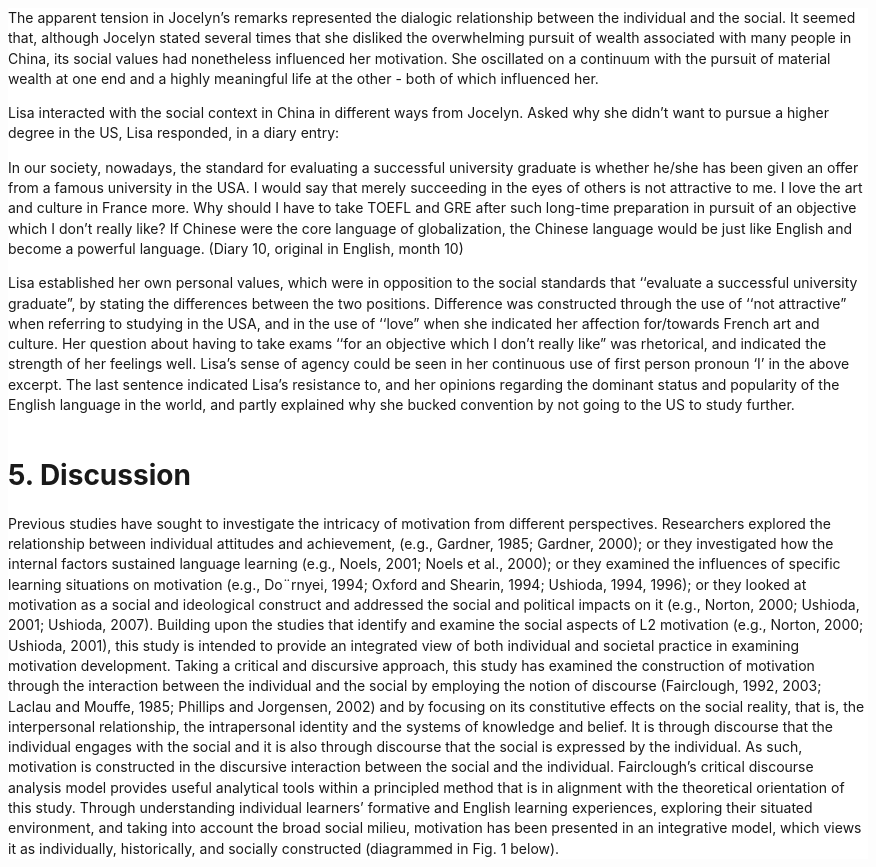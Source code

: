 The apparent tension in Jocelyn’s remarks represented the dialogic relationship between the individual and the social. It seemed that, although Jocelyn stated several times that she disliked the overwhelming pursuit of wealth associated with many people in China, its social values had nonetheless influenced her motivation. She oscillated on a continuum with the pursuit of material wealth at one end and a highly meaningful life at the other - both of which influenced her.

Lisa interacted with the social context in China in different ways from Jocelyn. Asked why she didn’t want to pursue a higher degree in the US, Lisa responded, in a diary entry:

In our society, nowadays, the standard for evaluating a successful university graduate is whether he/she has been given an offer from a famous university in the USA. I would say that merely succeeding in the eyes of others is not attractive to me. I love the art and culture in France more. Why should I have to take TOEFL and GRE after such long-time preparation in pursuit of an objective which I don’t really like? If Chinese were the core language of globalization, the Chinese language would be just like English and become a powerful language. (Diary 10, original in English, month 10)

Lisa established her own personal values, which were in opposition to the social standards that ‘‘evaluate a successful university graduate”, by stating the differences between the two positions. Difference was constructed through the use of ‘‘not attractive” when referring to studying in the USA, and in the use of ‘‘love” when she indicated her affection for/towards French art and culture. Her question about having to take exams ‘‘for an objective which I don’t really like” was rhetorical, and indicated the strength of her feelings well. Lisa’s sense of agency could be seen in her continuous use of first person pronoun ‘I’ in the above excerpt. The last sentence indicated Lisa’s resistance to, and her opinions regarding the dominant status and popularity of the English language in the world, and partly explained why she bucked convention by not going to the US to study further.

# 5. Discussion

Previous studies have sought to investigate the intricacy of motivation from different perspectives. Researchers explored the relationship between individual attitudes and achievement, (e.g., Gardner, 1985; Gardner, 2000); or they investigated how the internal factors sustained language learning (e.g., Noels, 2001; Noels et al., 2000); or they examined the influences of specific learning situations on motivation (e.g., Do¨rnyei, 1994; Oxford and Shearin, 1994; Ushioda, 1994, 1996); or they looked at motivation as a social and ideological construct and addressed the social and political impacts on it (e.g., Norton, 2000; Ushioda, 2001; Ushioda, 2007). Building upon the studies that identify and examine the social aspects of L2 motivation (e.g., Norton, 2000; Ushioda, 2001), this study is intended to provide an integrated view of both individual and societal practice in examining motivation development. Taking a critical and discursive approach, this study has examined the construction of motivation through the interaction between the individual and the social by employing the notion of discourse (Fairclough, 1992, 2003; Laclau and Mouffe, 1985; Phillips and Jorgensen, 2002) and by focusing on its constitutive effects on the social reality, that is, the interpersonal relationship, the intrapersonal identity and the systems of knowledge and belief. It is through discourse that the individual engages with the social and it is also through discourse that the social is expressed by the individual. As such, motivation is constructed in the discursive interaction between the social and the individual. Fairclough’s critical discourse analysis model provides useful analytical tools within a principled method that is in alignment with the theoretical orientation of this study. Through understanding individual learners’ formative and English learning experiences, exploring their situated environment, and taking into account the broad social milieu, motivation has been presented in an integrative model, which views it as individually, historically, and socially constructed (diagrammed in Fig. 1 below).
